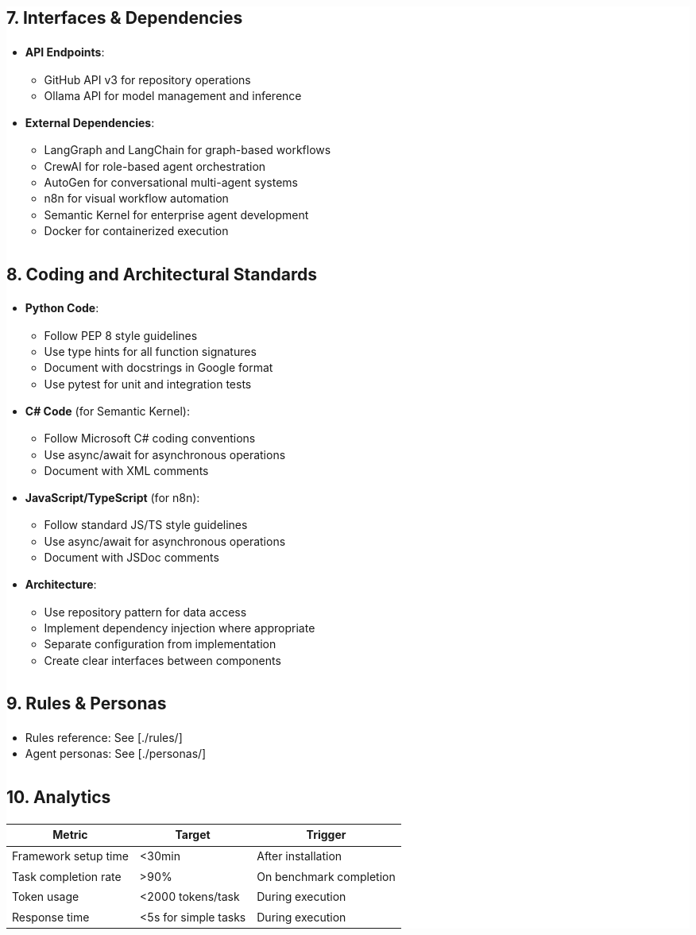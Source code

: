 ## 7. Interfaces & Dependencies
- **API Endpoints**:
  - GitHub API v3 for repository operations
  - Ollama API for model management and inference

- **External Dependencies**:
  - LangGraph and LangChain for graph-based workflows
  - CrewAI for role-based agent orchestration
  - AutoGen for conversational multi-agent systems
  - n8n for visual workflow automation
  - Semantic Kernel for enterprise agent development
  - Docker for containerized execution

## 8. Coding and Architectural Standards
- **Python Code**:
  - Follow PEP 8 style guidelines
  - Use type hints for all function signatures
  - Document with docstrings in Google format
  - Use pytest for unit and integration tests

- **C# Code** (for Semantic Kernel):
  - Follow Microsoft C# coding conventions
  - Use async/await for asynchronous operations
  - Document with XML comments

- **JavaScript/TypeScript** (for n8n):
  - Follow standard JS/TS style guidelines
  - Use async/await for asynchronous operations
  - Document with JSDoc comments

- **Architecture**:
  - Use repository pattern for data access
  - Implement dependency injection where appropriate
  - Separate configuration from implementation
  - Create clear interfaces between components

## 9. Rules & Personas
- Rules reference: See [./rules/] 
- Agent personas: See [./personas/]

## 10. Analytics
| Metric | Target | Trigger |
|--------|--------|---------|
| Framework setup time | <30min | After installation |
| Task completion rate | >90% | On benchmark completion |
| Token usage | <2000 tokens/task | During execution |
| Response time | <5s for simple tasks | During execution |
